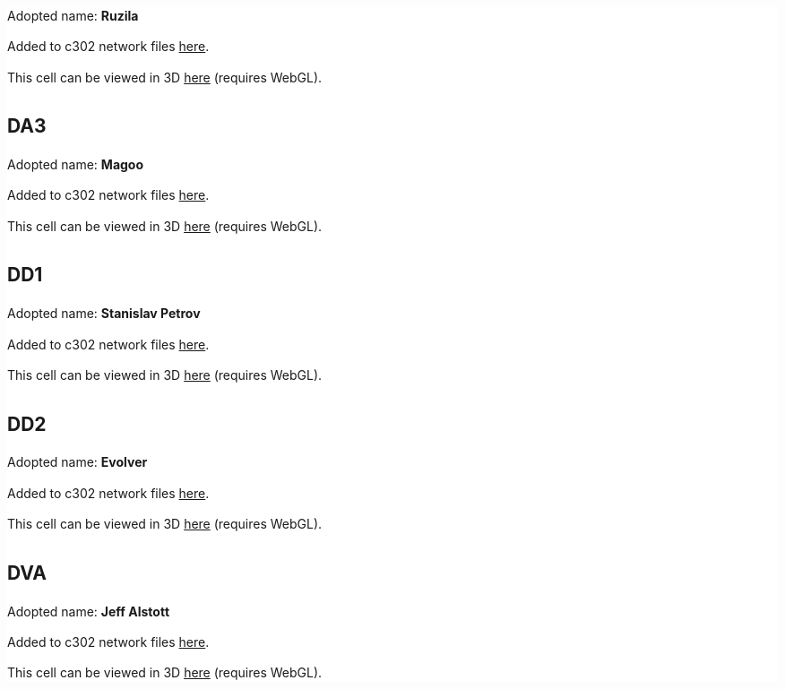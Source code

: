 Adopted name: **Ruzila**


Added to c302 network files [here](https://github.com/openworm/CElegansNeuroML/blob/master/CElegans/pythonScripts/c302/examples/c302_A_Full.nml#L560).

This cell can be viewed in 3D [here](http://www.opensourcebrain.org/projects/celegans?explorer=https%3A%2F%2Fraw.githubusercontent.com%2Fopenworm%2FCElegansNeuroML%2Fmaster%2FCElegans%2FgeneratedNeuroML2%2FDA2.cell.nml) (requires WebGL).

DA3
----------

Adopted name: **Magoo**


Added to c302 network files [here](https://github.com/openworm/CElegansNeuroML/blob/master/CElegans/pythonScripts/c302/examples/c302_A_Full.nml#L566).

This cell can be viewed in 3D [here](http://www.opensourcebrain.org/projects/celegans?explorer=https%3A%2F%2Fraw.githubusercontent.com%2Fopenworm%2FCElegansNeuroML%2Fmaster%2FCElegans%2FgeneratedNeuroML2%2FDA3.cell.nml) (requires WebGL).

DD1
----------

Adopted name: **Stanislav Petrov**


Added to c302 network files [here](https://github.com/openworm/CElegansNeuroML/blob/master/CElegans/pythonScripts/c302/examples/c302_A_Full.nml#L637).

This cell can be viewed in 3D [here](http://www.opensourcebrain.org/projects/celegans?explorer=https%3A%2F%2Fraw.githubusercontent.com%2Fopenworm%2FCElegansNeuroML%2Fmaster%2FCElegans%2FgeneratedNeuroML2%2FDD1.cell.nml) (requires WebGL).

DD2
----------

Adopted name: **Evolver**


Added to c302 network files [here](https://github.com/openworm/CElegansNeuroML/blob/master/CElegans/pythonScripts/c302/examples/c302_A_Full.nml#L643).

This cell can be viewed in 3D [here](http://www.opensourcebrain.org/projects/celegans?explorer=https%3A%2F%2Fraw.githubusercontent.com%2Fopenworm%2FCElegansNeuroML%2Fmaster%2FCElegans%2FgeneratedNeuroML2%2FDD2.cell.nml) (requires WebGL).

DVA
----------

Adopted name: **Jeff Alstott**


Added to c302 network files [here](https://github.com/openworm/CElegansNeuroML/blob/master/CElegans/pythonScripts/c302/examples/c302_A_Full.nml#L669).

This cell can be viewed in 3D [here](http://www.opensourcebrain.org/projects/celegans?explorer=https%3A%2F%2Fraw.githubusercontent.com%2Fopenworm%2FCElegansNeuroML%2Fmaster%2FCElegans%2FgeneratedNeuroML2%2FDVA.cell.nml) (requires WebGL).
